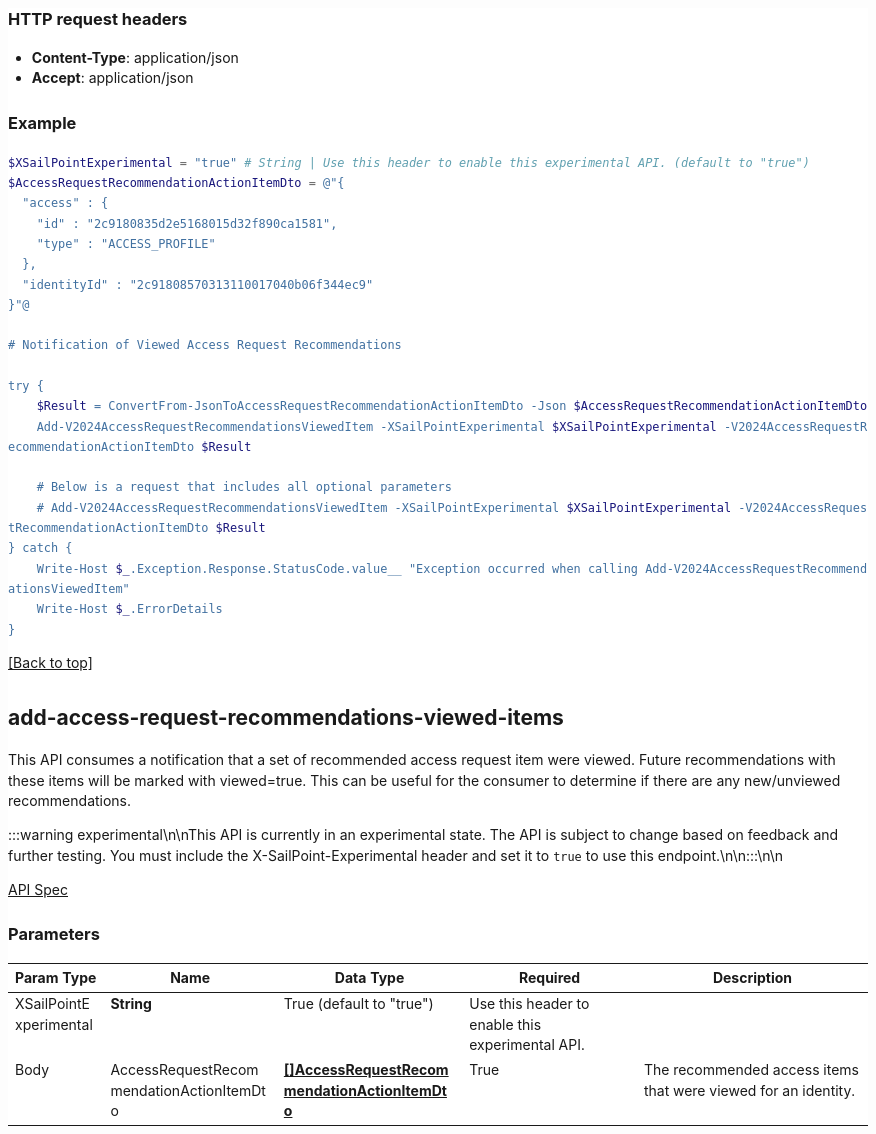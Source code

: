 ### HTTP request headers
- **Content-Type**: application/json
- **Accept**: application/json

### Example
```powershell
$XSailPointExperimental = "true" # String | Use this header to enable this experimental API. (default to "true")
$AccessRequestRecommendationActionItemDto = @"{
  "access" : {
    "id" : "2c9180835d2e5168015d32f890ca1581",
    "type" : "ACCESS_PROFILE"
  },
  "identityId" : "2c91808570313110017040b06f344ec9"
}"@

# Notification of Viewed Access Request Recommendations

try {
    $Result = ConvertFrom-JsonToAccessRequestRecommendationActionItemDto -Json $AccessRequestRecommendationActionItemDto
    Add-V2024AccessRequestRecommendationsViewedItem -XSailPointExperimental $XSailPointExperimental -V2024AccessRequestRecommendationActionItemDto $Result 
    
    # Below is a request that includes all optional parameters
    # Add-V2024AccessRequestRecommendationsViewedItem -XSailPointExperimental $XSailPointExperimental -V2024AccessRequestRecommendationActionItemDto $Result  
} catch {
    Write-Host $_.Exception.Response.StatusCode.value__ "Exception occurred when calling Add-V2024AccessRequestRecommendationsViewedItem"
    Write-Host $_.ErrorDetails
}
```
[[Back to top]](#) 
## add-access-request-recommendations-viewed-items
This API consumes a notification that a set of recommended access request item were viewed. Future recommendations with these items will be marked with viewed=true. This can be useful for the consumer to determine if there are any new/unviewed recommendations.

:::warning experimental\n\nThis API is currently in an experimental state. The API is subject to change based on feedback and further testing. You must include the X-SailPoint-Experimental header and set it to `true` to use this endpoint.\n\n:::\n\n

[API Spec](https://developer.sailpoint.com/docs/api/v2024/add-access-request-recommendations-viewed-items)

### Parameters 
Param Type | Name | Data Type | Required  | Description
------------- | ------------- | ------------- | ------------- | ------------- 
   | XSailPointExperimental | **String** | True  (default to "true") | Use this header to enable this experimental API.
 Body  | AccessRequestRecommendationActionItemDto | [**[]AccessRequestRecommendationActionItemDto**](../models/access-request-recommendation-action-item-dto) | True  | The recommended access items that were viewed for an identity.

